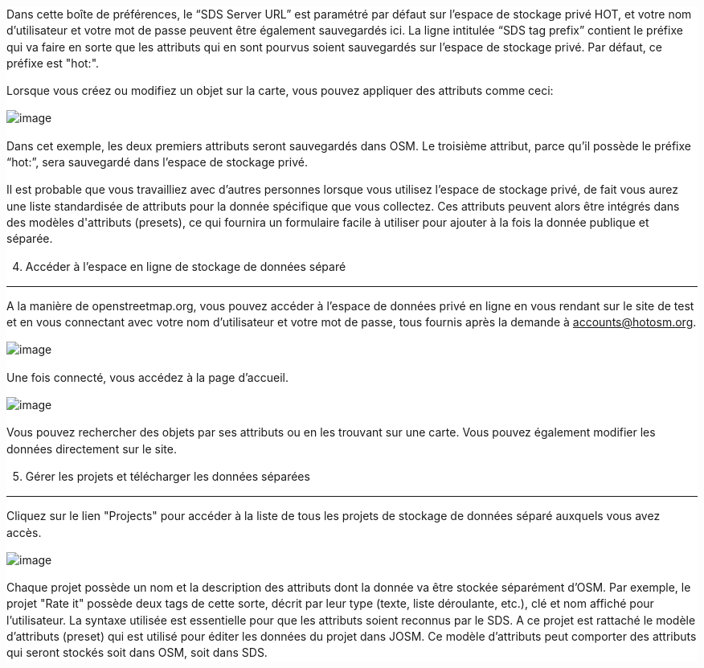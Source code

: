 Dans cette boîte de préférences, le “SDS Server URL” est paramétré par
défaut sur l’espace de stockage privé HOT, et votre nom d’utilisateur et
votre mot de passe peuvent être également sauvegardés ici. La ligne
intitulée “SDS tag prefix” contient le préfixe qui va faire en sorte que
les attributs qui en sont pourvus soient sauvegardés sur l’espace de
stockage privé. Par défaut, ce préfixe est "hot:".

Lorsque vous créez ou modifiez un objet sur ​​la carte, vous pouvez
appliquer des attributs comme ceci:

![image](/images/fr/0300-12-23-private-data-store/image03.png)

Dans cet exemple, les deux premiers attributs seront sauvegardés dans
OSM. Le troisième attribut, parce qu’il possède le préfixe “hot:”, sera
sauvegardé dans l’espace de stockage privé.

Il est probable que vous travailliez avec d’autres personnes lorsque
vous utilisez l’espace de stockage privé, de fait vous aurez une liste
standardisée de attributs pour la donnée spécifique que vous collectez.
Ces attributs peuvent alors être intégrés dans des modèles d'attributs
(presets), ce qui fournira un formulaire facile à utiliser pour ajouter
à la fois la donnée publique et séparée.

4. Accéder à l’espace en ligne de stockage de données séparé
--------------------------------------------------------------

A la manière de openstreetmap.org, vous pouvez accéder à l’espace de
données privé en ligne en vous rendant sur le site de test et en vous
connectant avec votre nom d’utilisateur et votre mot de passe, tous
fournis après la demande à
[accounts@hotosm.org](mailto:accounts@hotosm.org).

![image](/images/fr/0300-12-23-private-data-store/image12.png)

Une fois connecté, vous accédez à la page d’accueil.

![image](/images/fr/0300-12-23-private-data-store/image19.png)

Vous pouvez rechercher des objets par ses attributs ou en les trouvant
sur une carte. Vous pouvez également modifier les données directement
sur le site.

5. Gérer les projets et télécharger les données séparées
---------------------------------------------------------

Cliquez sur le lien "Projects" pour accéder à la liste de tous les
projets de stockage de données séparé auxquels vous avez accès.

![image](/images/fr/0300-12-23-private-data-store/image09.png)

Chaque projet possède un nom et la description des attributs dont la
donnée va être stockée séparément d’OSM. Par exemple, le projet "Rate
it" possède deux tags de cette sorte, décrit par leur type (texte, liste
déroulante, etc.), clé et nom affiché pour l’utilisateur. La syntaxe
utilisée est essentielle pour que les attributs soient reconnus par le
SDS. A ce projet est rattaché le modèle d’attributs (preset) qui est
utilisé pour éditer les données du projet dans JOSM. Ce modèle
d’attributs peut comporter des attributs qui seront stockés soit dans
OSM, soit dans SDS.
